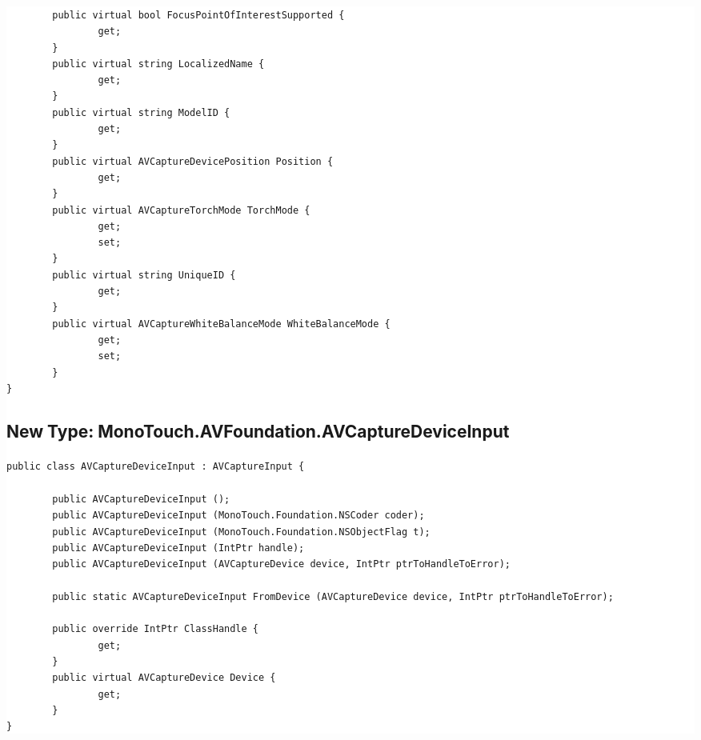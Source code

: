 ```
        public virtual bool FocusPointOfInterestSupported {
                get;
        }
        public virtual string LocalizedName {
                get;
        }
        public virtual string ModelID {
                get;
        }
        public virtual AVCaptureDevicePosition Position {
                get;
        }
        public virtual AVCaptureTorchMode TorchMode {
                get;
                set;
        }
        public virtual string UniqueID {
                get;
        }
        public virtual AVCaptureWhiteBalanceMode WhiteBalanceMode {
                get;
                set;
        }
}
```

 <a name="New_Type:_MonoTouch.AVFoundation.AVCaptureDeviceInput" class="injected"></a>


## New Type: MonoTouch.AVFoundation.AVCaptureDeviceInput

```
public class AVCaptureDeviceInput : AVCaptureInput {
        
        public AVCaptureDeviceInput ();
        public AVCaptureDeviceInput (MonoTouch.Foundation.NSCoder coder);
        public AVCaptureDeviceInput (MonoTouch.Foundation.NSObjectFlag t);
        public AVCaptureDeviceInput (IntPtr handle);
        public AVCaptureDeviceInput (AVCaptureDevice device, IntPtr ptrToHandleToError);
        
        public static AVCaptureDeviceInput FromDevice (AVCaptureDevice device, IntPtr ptrToHandleToError);
        
        public override IntPtr ClassHandle {
                get;
        }
        public virtual AVCaptureDevice Device {
                get;
        }
}
```
